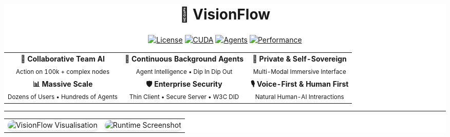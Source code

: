 <div align="center">

# 🌌 VisionFlow

[![License](https://img.shields.io/badge/License-Mozilla%202.0-blue.svg)](LICENSE)
[![CUDA](https://img.shields.io/badge/CUDA-40%20Kernels-green.svg)](docs/)
[![Agents](https://img.shields.io/badge/AI%20Agents-50%2B%20Concurrent-orange.svg)](docs/)
[![Performance](https://img.shields.io/badge/Performance-60%20FPS%20@%20100k%20nodes-red.svg)](docs/)

</div>

<div align="center">
  <table>
    <tr>
      <td align="center">
        <strong>👥 Collaborative Team AI</strong><br/>
        <sub>Action on 100k + complex nodes</sub>
      </td>
      <td align="center">
        <strong>🤖 Continuous Background Agents</strong><br/>
        <sub>Agent Intelligence • Dip In Dip Out</sub>
      </td>
      <td align="center">
        <strong>🔐 Private & Self-Sovereign</strong><br/>
        <sub>Multi-Modal Immersive Interface</sub>
      </td>
    </tr>
    <tr>
      <td align="center">
        <strong>📊 Massive Scale</strong><br/>
        <sub>Dozens of Users • Hundreds of Agents</sub>
      </td>
      <td align="center">
        <strong>🛡️ Enterprise Security</strong><br/>
        <sub>Thin Client • Secure Server • W3C DID</sub>
      </td>
      <td align="center">
        <strong>🎙️ Voice-First & Human First</strong><br/>
        <sub>Natural Human-AI Intreractions</sub>
      </td>
    </tr>
  </table>
</div>

---

<div align="center">
  <table>
    <tr>
      <td><img src="./visionflow.gif" alt="VisionFlow Visualisation" style="width:100%; border-radius:10px; box-shadow: 0 4px 6px rgba(0, 0, 0, 0.1);"></td>
      <td><img src="./jarvisSept.gif" alt="Runtime Screenshot" style="width:100%; border-radius:10px; box-shadow: 0 4px 6px rgba(0, 0, 0, 0.1);"></td>
    </tr>
  </table>
</div>
